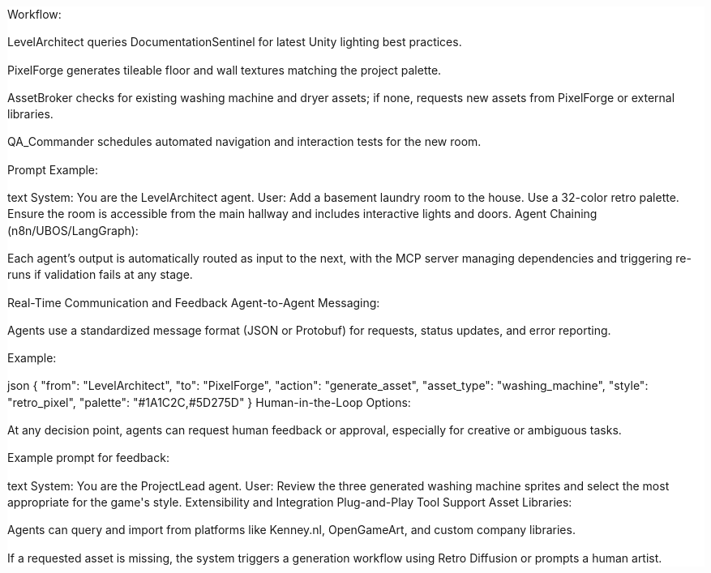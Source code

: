 Workflow:

LevelArchitect queries DocumentationSentinel for latest Unity lighting best practices.

PixelForge generates tileable floor and wall textures matching the project palette.

AssetBroker checks for existing washing machine and dryer assets; if none, requests new assets from PixelForge or external libraries.

QA_Commander schedules automated navigation and interaction tests for the new room.

Prompt Example:

text
System: You are the LevelArchitect agent.
User: Add a basement laundry room to the house. Use a 32-color retro palette. Ensure the room is accessible from the main hallway and includes interactive lights and doors.
Agent Chaining (n8n/UBOS/LangGraph):

Each agent’s output is automatically routed as input to the next, with the MCP server managing dependencies and triggering re-runs if validation fails at any stage.

Real-Time Communication and Feedback
Agent-to-Agent Messaging:

Agents use a standardized message format (JSON or Protobuf) for requests, status updates, and error reporting.

Example:

json
{
  "from": "LevelArchitect",
  "to": "PixelForge",
  "action": "generate_asset",
  "asset_type": "washing_machine",
  "style": "retro_pixel",
  "palette": "#1A1C2C,#5D275D"
}
Human-in-the-Loop Options:

At any decision point, agents can request human feedback or approval, especially for creative or ambiguous tasks.

Example prompt for feedback:

text
System: You are the ProjectLead agent.
User: Review the three generated washing machine sprites and select the most appropriate for the game's style.
Extensibility and Integration
Plug-and-Play Tool Support
Asset Libraries:

Agents can query and import from platforms like Kenney.nl, OpenGameArt, and custom company libraries.

If a requested asset is missing, the system triggers a generation workflow using Retro Diffusion or prompts a human artist.
